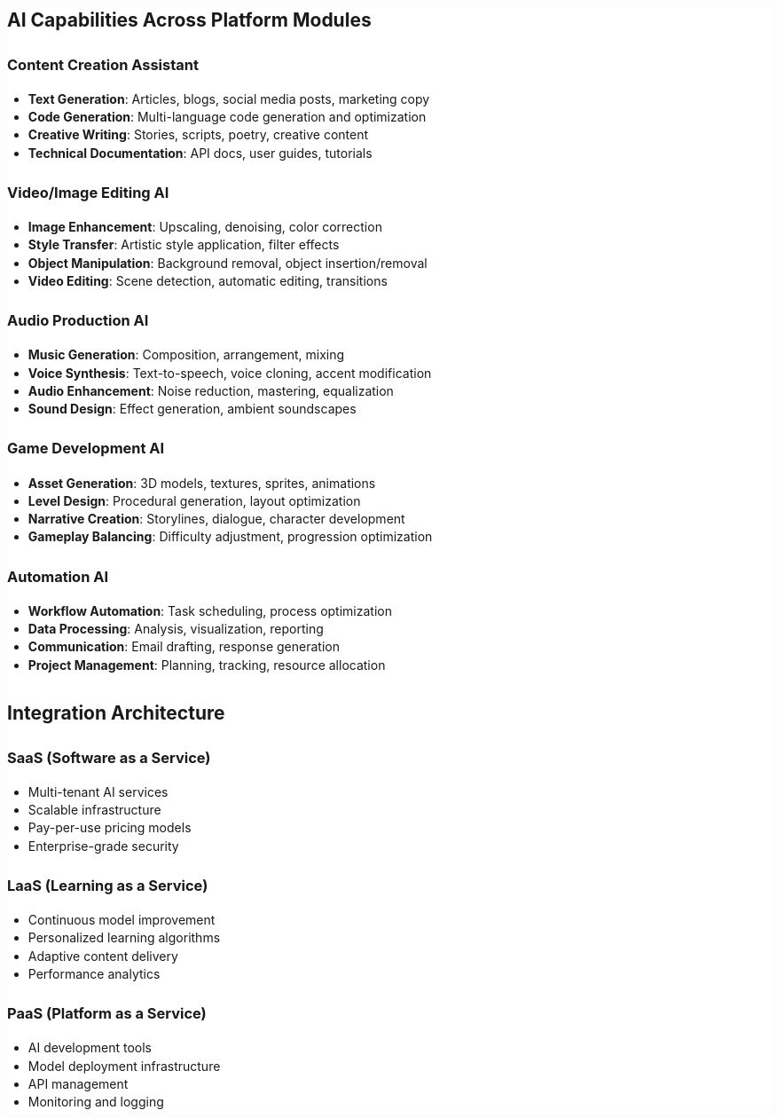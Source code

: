 ## AI Capabilities Across Platform Modules

### Content Creation Assistant
- **Text Generation**: Articles, blogs, social media posts, marketing copy
- **Code Generation**: Multi-language code generation and optimization
- **Creative Writing**: Stories, scripts, poetry, creative content
- **Technical Documentation**: API docs, user guides, tutorials

### Video/Image Editing AI
- **Image Enhancement**: Upscaling, denoising, color correction
- **Style Transfer**: Artistic style application, filter effects
- **Object Manipulation**: Background removal, object insertion/removal
- **Video Editing**: Scene detection, automatic editing, transitions

### Audio Production AI
- **Music Generation**: Composition, arrangement, mixing
- **Voice Synthesis**: Text-to-speech, voice cloning, accent modification
- **Audio Enhancement**: Noise reduction, mastering, equalization
- **Sound Design**: Effect generation, ambient soundscapes

### Game Development AI
- **Asset Generation**: 3D models, textures, sprites, animations
- **Level Design**: Procedural generation, layout optimization
- **Narrative Creation**: Storylines, dialogue, character development
- **Gameplay Balancing**: Difficulty adjustment, progression optimization

### Automation AI
- **Workflow Automation**: Task scheduling, process optimization
- **Data Processing**: Analysis, visualization, reporting
- **Communication**: Email drafting, response generation
- **Project Management**: Planning, tracking, resource allocation

## Integration Architecture

### SaaS (Software as a Service)
- Multi-tenant AI services
- Scalable infrastructure
- Pay-per-use pricing models
- Enterprise-grade security

### LaaS (Learning as a Service)
- Continuous model improvement
- Personalized learning algorithms
- Adaptive content delivery
- Performance analytics

### PaaS (Platform as a Service)
- AI development tools
- Model deployment infrastructure
- API management
- Monitoring and logging
